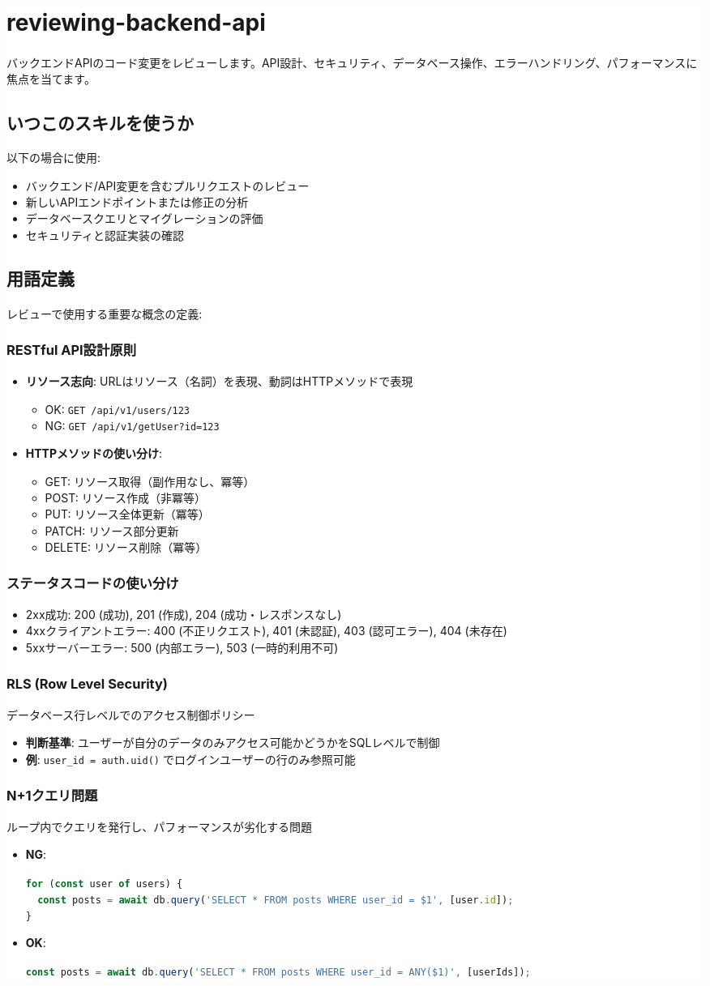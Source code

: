 # reviewing-backend-api

バックエンドAPIのコード変更をレビューします。API設計、セキュリティ、データベース操作、エラーハンドリング、パフォーマンスに焦点を当てます。

## いつこのスキルを使うか

以下の場合に使用:
- バックエンド/API変更を含むプルリクエストのレビュー
- 新しいAPIエンドポイントまたは修正の分析
- データベースクエリとマイグレーションの評価
- セキュリティと認証実装の確認

## 用語定義

レビューで使用する重要な概念の定義:

### RESTful API設計原則
- **リソース志向**: URLはリソース（名詞）を表現、動詞はHTTPメソッドで表現
  - OK: `GET /api/v1/users/123`
  - NG: `GET /api/v1/getUser?id=123`

- **HTTPメソッドの使い分け**:
  - GET: リソース取得（副作用なし、冪等）
  - POST: リソース作成（非冪等）
  - PUT: リソース全体更新（冪等）
  - PATCH: リソース部分更新
  - DELETE: リソース削除（冪等）

### ステータスコードの使い分け
- 2xx成功: 200 (成功), 201 (作成), 204 (成功・レスポンスなし)
- 4xxクライアントエラー: 400 (不正リクエスト), 401 (未認証), 403 (認可エラー), 404 (未存在)
- 5xxサーバーエラー: 500 (内部エラー), 503 (一時的利用不可)

### RLS (Row Level Security)
データベース行レベルでのアクセス制御ポリシー
- **判断基準**: ユーザーが自分のデータのみアクセス可能かどうかをSQLレベルで制御
- **例**: `user_id = auth.uid()` でログインユーザーの行のみ参照可能

### N+1クエリ問題
ループ内でクエリを発行し、パフォーマンスが劣化する問題
- **NG**:
  ```javascript
  for (const user of users) {
    const posts = await db.query('SELECT * FROM posts WHERE user_id = $1', [user.id]);
  }
  ```
- **OK**:
  ```javascript
  const posts = await db.query('SELECT * FROM posts WHERE user_id = ANY($1)', [userIds]);
  ```
